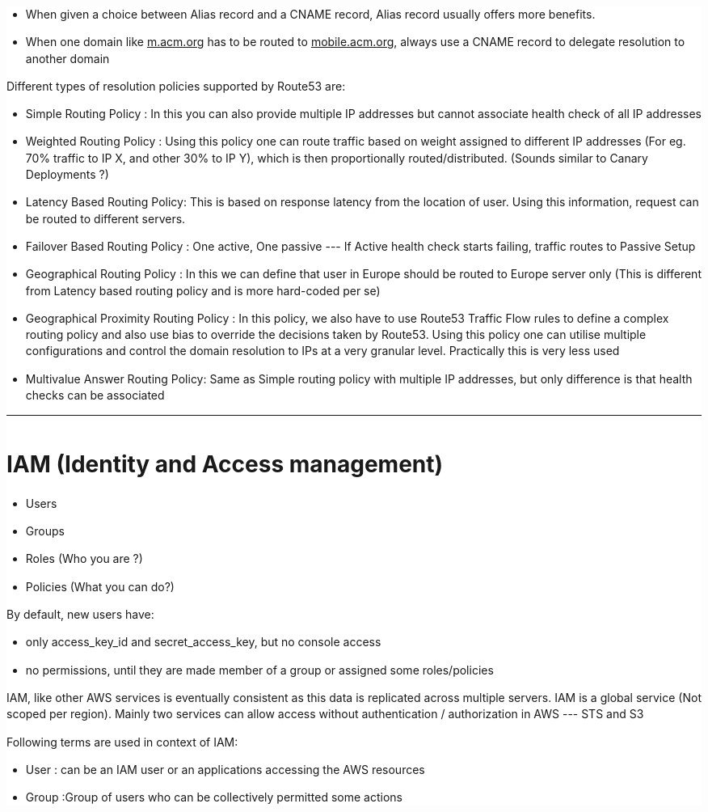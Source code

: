 -   When given a choice between Alias record and a CNAME record, Alias record usually offers more benefits.

-   When one domain like [m.acm.org](http://m.acm.org/) has to be routed to [mobile.acm.org](http://mobile.acm.org/), always use a CNAME record to delegate resolution to another domain

Different types of resolution policies supported by Route53 are:

-   Simple Routing Policy : In this you can also provide multiple IP addresses but cannot associate health check of all IP addresses

-   Weighted Routing Policy : Using this policy one can route traffic based on weight assigned to different IP addresses (For eg. 70% traffic to IP X, and other 30% to IP Y), which is then proportionally routed/distributed. (Sounds similar to Canary Deployments ?)

-   Latency Based Routing Policy: This is based on response latency from the location of user. Using this information, request can be routed to different servers.

-   Failover Based Routing Policy : One active, One passive --- If Active health check starts failing, traffic routes to Passive Setup

-   Geographical Routing Policy : In this we can define that user in Europe should be routed to Europe server only (This is different from Latency based routing policy and is more hard-coded per se)

-   Geographical Proximity Routing Policy : In this policy, we also have to use Route53 Traffic Flow rules to define a complex routing policy and also use bias to override the decisions taken by Route53. Using this policy one can utilise multiple configurations and control the domain resolution to IPs at a very granular level. Practically this is very less used

-   Multivalue Answer Routing Policy: Same as Simple routing policy with multiple IP addresses, but only difference is that health checks can be associated

* * * * *

IAM (Identity and Access management)
====================================

-   Users

-   Groups

-   Roles (Who you are ?)

-   Policies (What you can do?)

By default, new users have:

-   only access_key_id and secret_access_key, but no console access

-   no permissions, until they are made member of a group or assigned some roles/policies

IAM, like other AWS services is eventually consistent as this data is replicated across multiple servers. IAM is a global service (Not scoped per region). Mainly two services can allow access without authentication / authorization in AWS --- STS and S3

Following terms are used in context of IAM:

-   User : can be an IAM user or an applications accessing the AWS resources

-   Group :Group of users who can be collectively permitted some actions
